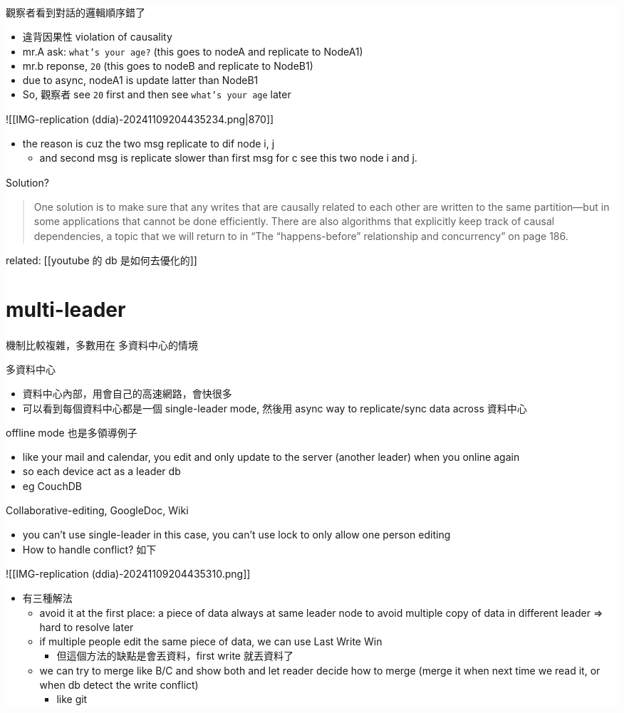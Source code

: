 觀察者看到對話的邏輯順序錯了

- 違背因果性 violation of causality
- mr.A ask: `what’s your age?` (this goes to nodeA and replicate to NodeA1)
- mr.b reponse, `20` (this goes to nodeB and replicate to NodeB1)
- due to async, nodeA1 is update latter than NodeB1
- So, 觀察者 see `20` first and then see `what’s your age` later

![[IMG-replication (ddia)-20241109204435234.png|870]]
- the reason is cuz the two msg replicate to dif node i, j
    - and second msg is replicate slower than first msg for c see this two node i and j.

Solution?
> One solution is to make sure that any writes that are causally related to each other are written to the same partition—but in some applications that cannot be done efficiently. There are also algorithms that explicitly keep track of causal dependencies, a topic that we will return to in “The “happens-before” relationship and concurrency” on page 186.



related: [[youtube  的 db 是如何去優化的]]

# multi-leader

機制比較複雜，多數用在 多資料中心的情境


多資料中心
- 資料中心內部，用會自己的高速網路，會快很多
- 可以看到每個資料中心都是一個 single-leader mode, 然後用 async way to replicate/sync data across 資料中心




offline mode 也是多領導例子
- like your mail and calendar, you edit and only update to the server (another leader) when you online again
- so each device act as a leader db
- eg CouchDB



Collaborative-editing, GoogleDoc, Wiki
- you can’t use single-leader in this case, you can’t use lock to only allow one person editing
- How to handle conflict? 如下

![[IMG-replication (ddia)-20241109204435310.png]]
- 有三種解法
	- avoid it at the first place: a piece of data always at same leader node to avoid multiple copy of data in different leader ⇒ hard to resolve later
	- if multiple people edit the same piece of data, we can use Last Write Win
		- 但這個方法的缺點是會丟資料，first write 就丟資料了
	- we can try to merge like B/C and show both and let reader decide how to merge (merge it when next time we read it, or when db detect the write conflict)
		- like git


